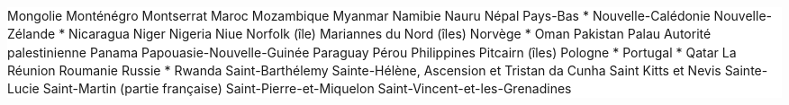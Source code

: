   <tr>
    <td>Mongolie</td>
    <td>Monténégro</td>
    <td>Montserrat</td>
    <td>Maroc</td>
  </tr>
  <tr>
    <td>Mozambique</td>
    <td>Myanmar</td>
    <td>Namibie</td>
    <td>Nauru</td>
  </tr>
  <tr>
    <td>Népal</td>
    <td>Pays-Bas *</td>
    <td>Nouvelle-Calédonie</td>
    <td>Nouvelle-Zélande *</td>
  </tr>
  <tr>
    <td>Nicaragua</td>
    <td>Niger</td>
    <td>Nigeria</td>
    <td>Niue</td>
  </tr>
  <tr>
    <td>Norfolk (île)</td>
    <td>Mariannes du Nord (îles)</td>
    <td>Norvège *</td>
    <td>Oman</td>
  </tr>
  <tr>
    <td>Pakistan</td>
    <td>Palau</td>
    <td>Autorité palestinienne</td>
    <td>Panama</td>
  </tr>
  <tr>
    <td>Papouasie-Nouvelle-Guinée</td>
    <td>Paraguay</td>
    <td>Pérou</td>
    <td>Philippines</td>
  </tr>
  <tr>
    <td>Pitcairn (îles)</td>
    <td>Pologne *</td>
    <td>Portugal *</td>
    <td>Qatar</td>
  </tr>
  <tr>
    <td>La Réunion</td>
    <td>Roumanie</td>
    <td>Russie *</td>
    <td>Rwanda</td>
  </tr>
  <tr>
    <td>Saint-Barthélemy</td>
    <td>Sainte-Hélène, Ascension et Tristan da Cunha</td>
    <td>Saint Kitts et Nevis</td>
    <td>Sainte-Lucie</td>
  </tr>
  <tr>
    <td>Saint-Martin (partie française)</td>
    <td>Saint-Pierre-et-Miquelon</td>
    <td>Saint-Vincent-et-les-Grenadines</td>
